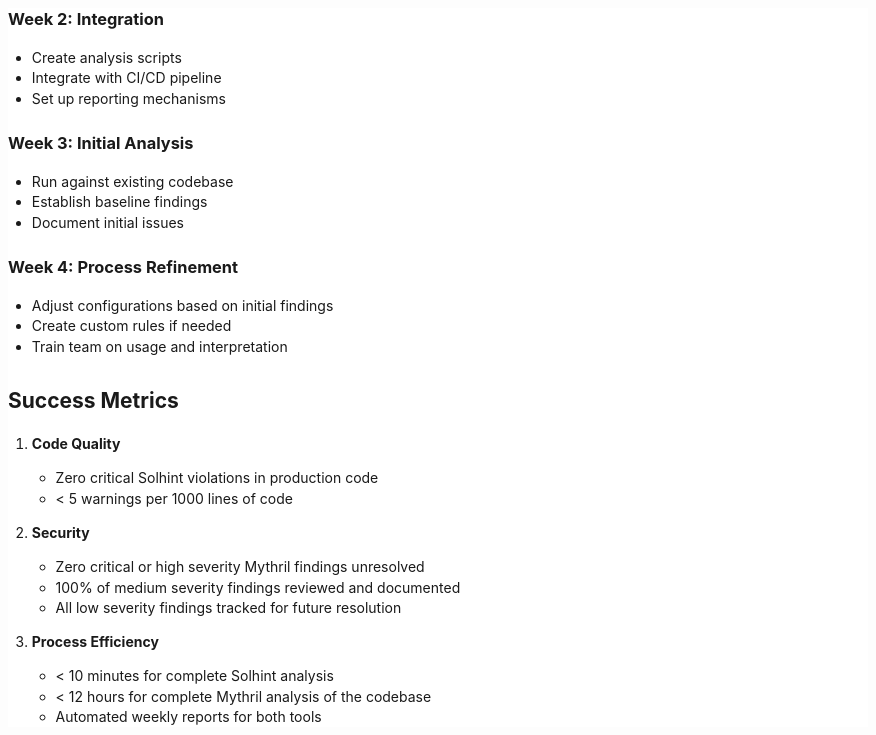 ### Week 2: Integration
- Create analysis scripts
- Integrate with CI/CD pipeline
- Set up reporting mechanisms

### Week 3: Initial Analysis
- Run against existing codebase
- Establish baseline findings
- Document initial issues

### Week 4: Process Refinement
- Adjust configurations based on initial findings
- Create custom rules if needed
- Train team on usage and interpretation

## Success Metrics

1. **Code Quality**
   - Zero critical Solhint violations in production code
   - < 5 warnings per 1000 lines of code

2. **Security**
   - Zero critical or high severity Mythril findings unresolved
   - 100% of medium severity findings reviewed and documented
   - All low severity findings tracked for future resolution

3. **Process Efficiency**
   - < 10 minutes for complete Solhint analysis
   - < 12 hours for complete Mythril analysis of the codebase
   - Automated weekly reports for both tools